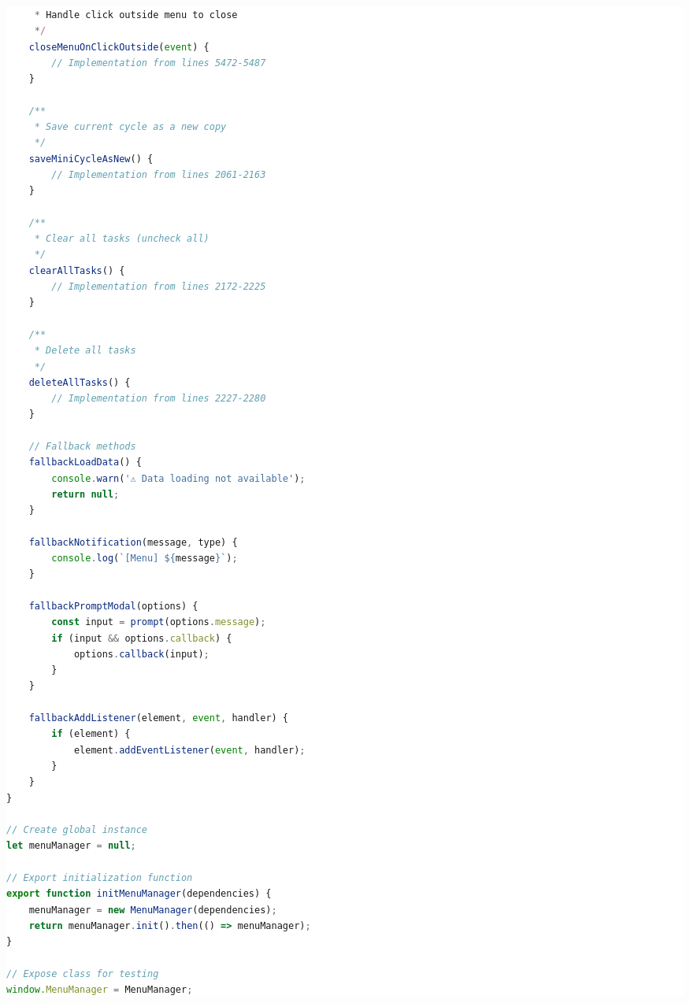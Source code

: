 ```javascript
     * Handle click outside menu to close
     */
    closeMenuOnClickOutside(event) {
        // Implementation from lines 5472-5487
    }

    /**
     * Save current cycle as a new copy
     */
    saveMiniCycleAsNew() {
        // Implementation from lines 2061-2163
    }

    /**
     * Clear all tasks (uncheck all)
     */
    clearAllTasks() {
        // Implementation from lines 2172-2225
    }

    /**
     * Delete all tasks
     */
    deleteAllTasks() {
        // Implementation from lines 2227-2280
    }

    // Fallback methods
    fallbackLoadData() {
        console.warn('⚠️ Data loading not available');
        return null;
    }

    fallbackNotification(message, type) {
        console.log(`[Menu] ${message}`);
    }

    fallbackPromptModal(options) {
        const input = prompt(options.message);
        if (input && options.callback) {
            options.callback(input);
        }
    }

    fallbackAddListener(element, event, handler) {
        if (element) {
            element.addEventListener(event, handler);
        }
    }
}

// Create global instance
let menuManager = null;

// Export initialization function
export function initMenuManager(dependencies) {
    menuManager = new MenuManager(dependencies);
    return menuManager.init().then(() => menuManager);
}

// Expose class for testing
window.MenuManager = MenuManager;

```